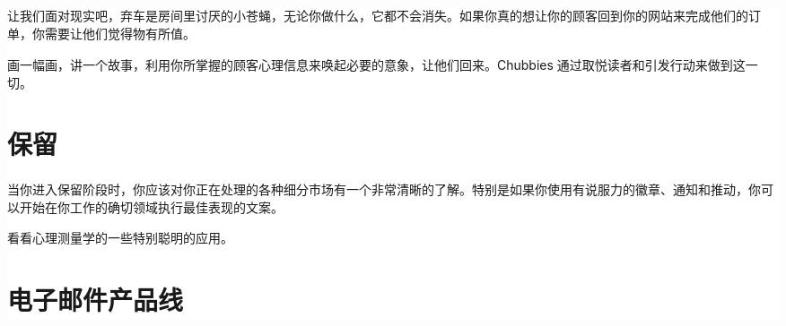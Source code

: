 让我们面对现实吧，弃车是房间里讨厌的小苍蝇，无论你做什么，它都不会消失。如果你真的想让你的顾客回到你的网站来完成他们的订单，你需要让他们觉得物有所值。

画一幅画，讲一个故事，利用你所掌握的顾客心理信息来唤起必要的意象，让他们回来。Chubbies 通过取悦读者和引发行动来做到这一切。

# 保留

当你进入保留阶段时，你应该对你正在处理的各种细分市场有一个非常清晰的了解。特别是如果你使用有说服力的徽章、通知和推动，你可以开始在你工作的确切领域执行最佳表现的文案。

看看心理测量学的一些特别聪明的应用。

# 电子邮件产品线

